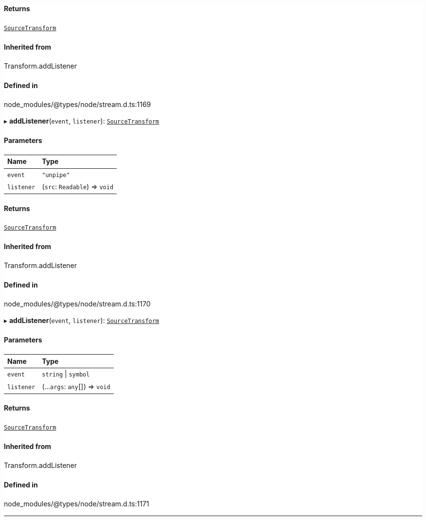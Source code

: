 #### Returns

[`SourceTransform`](sourceDestination.SourceTransform.md)

#### Inherited from

Transform.addListener

#### Defined in

node_modules/@types/node/stream.d.ts:1169

▸ **addListener**(`event`, `listener`): [`SourceTransform`](sourceDestination.SourceTransform.md)

#### Parameters

| Name | Type |
| :------ | :------ |
| `event` | ``"unpipe"`` |
| `listener` | (`src`: `Readable`) => `void` |

#### Returns

[`SourceTransform`](sourceDestination.SourceTransform.md)

#### Inherited from

Transform.addListener

#### Defined in

node_modules/@types/node/stream.d.ts:1170

▸ **addListener**(`event`, `listener`): [`SourceTransform`](sourceDestination.SourceTransform.md)

#### Parameters

| Name | Type |
| :------ | :------ |
| `event` | `string` \| `symbol` |
| `listener` | (...`args`: `any`[]) => `void` |

#### Returns

[`SourceTransform`](sourceDestination.SourceTransform.md)

#### Inherited from

Transform.addListener

#### Defined in

node_modules/@types/node/stream.d.ts:1171

___
